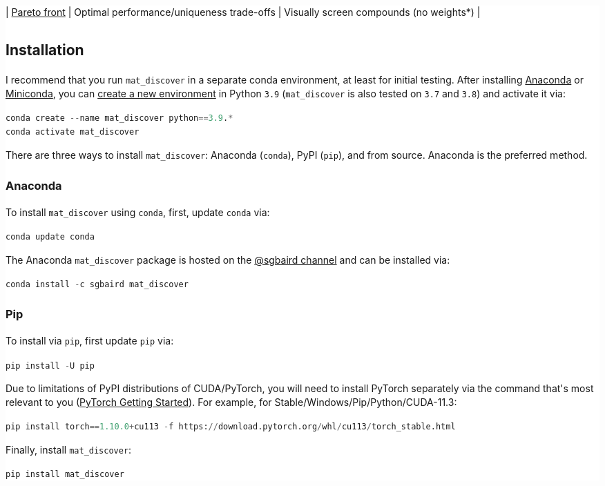 | [Pareto front](https://en.wikipedia.org/wiki/Pareto_front)               | Optimal performance/uniqueness trade-offs     | Visually screen compounds (no weights*) |

## Installation

I recommend that you run `mat_discover` in a separate conda environment, at least for
initial testing. After installing
[Anaconda](https://docs.anaconda.com/anaconda/navigator/index.html) or
[Miniconda](https://docs.conda.io/en/latest/miniconda.html), you can [create a new
environment](https://conda.io/projects/conda/en/latest/user-guide/tasks/manage-environments.html#creating-an-environment-with-commands)
in Python `3.9` (`mat_discover` is also tested on `3.7` and `3.8`) and activate it via:

```python
conda create --name mat_discover python==3.9.*
conda activate mat_discover
```

There are three ways to install `mat_discover`: Anaconda (`conda`), PyPI (`pip`), and from source. Anaconda is the preferred method.

### Anaconda

To install `mat_discover` using `conda`, first, update `conda` via:

```python
conda update conda
```

The Anaconda `mat_discover` package is hosted on the [@sgbaird channel](https://anaconda.org/sgbaird/repo) and can be installed via:

```python
conda install -c sgbaird mat_discover
```

### Pip

To install via `pip`, first update `pip` via:

```python
pip install -U pip
```

Due to limitations of PyPI distributions of CUDA/PyTorch, you will need to install PyTorch separately via the command that's most relevant to you ([PyTorch Getting Started](https://pytorch.org/get-started/locally/)). For example, for Stable/Windows/Pip/Python/CUDA-11.3:

```python
pip install torch==1.10.0+cu113 -f https://download.pytorch.org/whl/cu113/torch_stable.html
```



Finally, install `mat_discover`:

```python
pip install mat_discover
```
